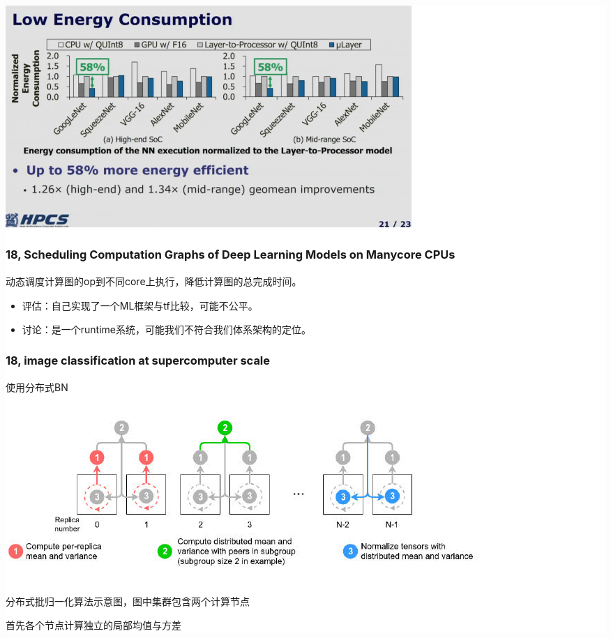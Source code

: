 

![image-20200127231809457](image-20200127231809457.png)



### 18, Scheduling Computation Graphs of Deep Learning Models on Manycore CPUs

动态调度计算图的op到不同core上执行，降低计算图的总完成时间。

* 评估：自己实现了一个ML框架与tf比较，可能不公平。

* 讨论：是一个runtime系统，可能我们不符合我们体系架构的定位。



### 18, image classification at supercomputer scale

使用分布式BN

![image-20200302014559796](image-20200302014559796.png)

分布式批归一化算法示意图，图中集群包含两个计算节点

首先各个节点计算独立的局部均值与方差
